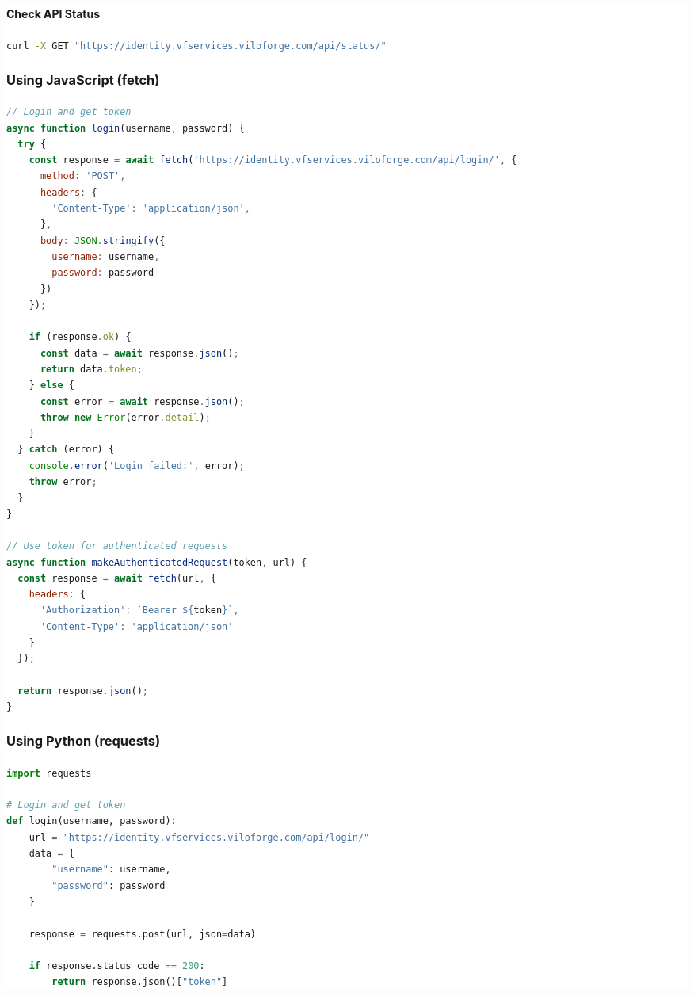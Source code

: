 #### Check API Status
```bash
curl -X GET "https://identity.vfservices.viloforge.com/api/status/"
```

### Using JavaScript (fetch)

```javascript
// Login and get token
async function login(username, password) {
  try {
    const response = await fetch('https://identity.vfservices.viloforge.com/api/login/', {
      method: 'POST',
      headers: {
        'Content-Type': 'application/json',
      },
      body: JSON.stringify({
        username: username,
        password: password
      })
    });
    
    if (response.ok) {
      const data = await response.json();
      return data.token;
    } else {
      const error = await response.json();
      throw new Error(error.detail);
    }
  } catch (error) {
    console.error('Login failed:', error);
    throw error;
  }
}

// Use token for authenticated requests
async function makeAuthenticatedRequest(token, url) {
  const response = await fetch(url, {
    headers: {
      'Authorization': `Bearer ${token}`,
      'Content-Type': 'application/json'
    }
  });
  
  return response.json();
}
```

### Using Python (requests)

```python
import requests

# Login and get token
def login(username, password):
    url = "https://identity.vfservices.viloforge.com/api/login/"
    data = {
        "username": username,
        "password": password
    }
    
    response = requests.post(url, json=data)
    
    if response.status_code == 200:
        return response.json()["token"]
```